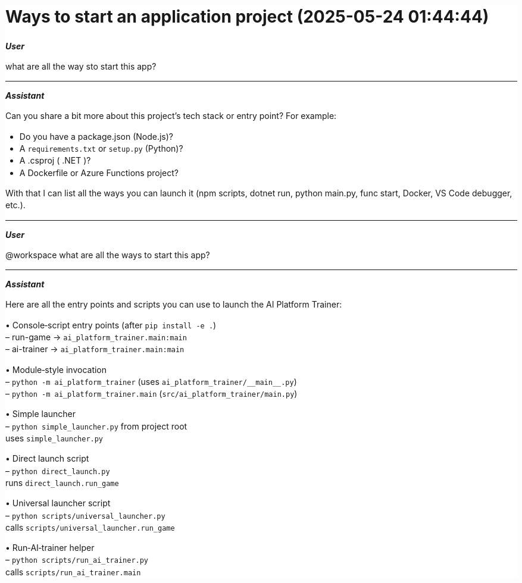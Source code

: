 

# Ways to start an application project (2025-05-24 01:44:44)

_**User**_

what are all the way sto start this app?

---

_**Assistant**_

Can you share a bit more about this project’s tech stack or entry point? For example:  
- Do you have a package.json (Node.js)?  
- A `requirements.txt` or `setup.py` (Python)?  
- A .csproj ( .NET )?  
- A Dockerfile or Azure Functions project?  

With that I can list all the ways you can launch it (npm scripts, dotnet run, python main.py, func start, Docker, VS Code debugger, etc.).

---

_**User**_

@workspace what are all the ways to start this app?

---

_**Assistant**_

Here are all the entry points and scripts you can use to launch the AI Platform Trainer:

• Console‐script entry points (after `pip install -e .`)  
  – run-game → `ai_platform_trainer.main:main`  
  – ai-trainer → `ai_platform_trainer.main:main`

• Module‐style invocation  
  – `python -m ai_platform_trainer` (uses `ai_platform_trainer/__main__.py`)  
  – `python -m ai_platform_trainer.main` (`src/ai_platform_trainer/main.py`)

• Simple launcher  
  – `python simple_launcher.py` from project root  
    uses `simple_launcher.py`

• Direct launch script  
  – `python direct_launch.py`  
    runs `direct_launch.run_game`

• Universal launcher script  
  – `python scripts/universal_launcher.py`  
    calls `scripts/universal_launcher.run_game`

• Run‐AI‐trainer helper  
  – `python scripts/run_ai_trainer.py`  
    calls `scripts/run_ai_trainer.main`
